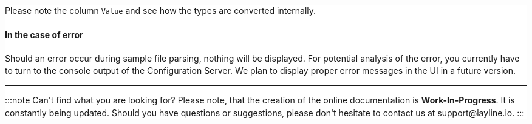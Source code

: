 Please note the column `Value` and see how the types are converted internally.

#### In the case of error

Should an error occur during sample file parsing, nothing will be displayed.
For potential analysis of the error, you currently have to turn to the console output of the Configuration Server.
We plan to display proper error messages in the UI in a future version.


---

:::note Can't find what you are looking for?
Please note, that the creation of the online documentation is **Work-In-Progress**. It is constantly being updated.
Should you have questions or suggestions, please don't hesitate to contact us at support@layline.io.
:::
